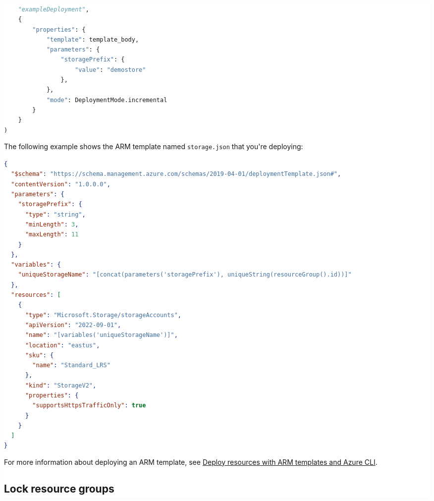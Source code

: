 ```python
    "exampleDeployment",
    {
        "properties": {
            "template": template_body,
            "parameters": {
                "storagePrefix": {
                    "value": "demostore"
                },
            },
            "mode": DeploymentMode.incremental
        }
    }
)
```

The following example shows the ARM template named `storage.json` that you're deploying:

```json
{
  "$schema": "https://schema.management.azure.com/schemas/2019-04-01/deploymentTemplate.json#",
  "contentVersion": "1.0.0.0",
  "parameters": {
    "storagePrefix": {
      "type": "string",
      "minLength": 3,
      "maxLength": 11
    }
  },
  "variables": {
    "uniqueStorageName": "[concat(parameters('storagePrefix'), uniqueString(resourceGroup().id))]"
  },
  "resources": [
    {
      "type": "Microsoft.Storage/storageAccounts",
      "apiVersion": "2022-09-01",
      "name": "[variables('uniqueStorageName')]",
      "location": "eastus",
      "sku": {
        "name": "Standard_LRS"
      },
      "kind": "StorageV2",
      "properties": {
        "supportsHttpsTrafficOnly": true
      }
    }
  ]
}
```

For more information about deploying an ARM template, see [Deploy resources with ARM templates and Azure CLI](../templates/deploy-cli.md).

## Lock resource groups
